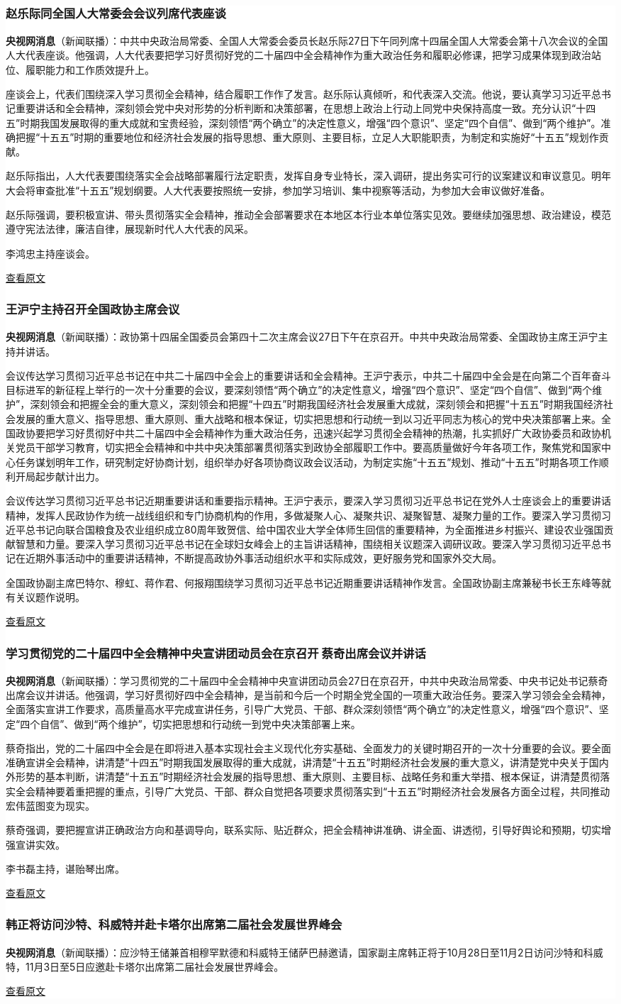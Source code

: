 ### 赵乐际同全国人大常委会会议列席代表座谈

**央视网消息**（新闻联播）：中共中央政治局常委、全国人大常委会委员长赵乐际27日下午同列席十四届全国人大常委会第十八次会议的全国人大代表座谈。他强调，人大代表要把学习好贯彻好党的二十届四中全会精神作为重大政治任务和履职必修课，把学习成果体现到政治站位、履职能力和工作质效提升上。

座谈会上，代表们围绕深入学习贯彻全会精神，结合履职工作作了发言。赵乐际认真倾听，和代表深入交流。他说，要认真学习习近平总书记重要讲话和全会精神，深刻领会党中央对形势的分析判断和决策部署，在思想上政治上行动上同党中央保持高度一致。充分认识“十四五”时期我国发展取得的重大成就和宝贵经验，深刻领悟“两个确立”的决定性意义，增强“四个意识”、坚定“四个自信”、做到“两个维护”。准确把握“十五五”时期的重要地位和经济社会发展的指导思想、重大原则、主要目标，立足人大职能职责，为制定和实施好“十五五”规划作贡献。

赵乐际指出，人大代表要围绕落实全会战略部署履行法定职责，发挥自身专业特长，深入调研，提出务实可行的议案建议和审议意见。明年大会将审查批准“十五五”规划纲要。人大代表要按照统一安排，参加学习培训、集中视察等活动，为参加大会审议做好准备。

赵乐际强调，要积极宣讲、带头贯彻落实全会精神，推动全会部署要求在本地区本行业本单位落实见效。要继续加强思想、政治建设，模范遵守宪法法律，廉洁自律，展现新时代人大代表的风采。

李鸿忠主持座谈会。

[查看原文](https://tv.cctv.com/2025/10/27/VIDErDG0SWQsDUFcvz94dOtL251027.shtml)

### 王沪宁主持召开全国政协主席会议

**央视网消息**（新闻联播）：政协第十四届全国委员会第四十二次主席会议27日下午在京召开。中共中央政治局常委、全国政协主席王沪宁主持并讲话。

会议传达学习贯彻习近平总书记在中共二十届四中全会上的重要讲话和全会精神。王沪宁表示，中共二十届四中全会是在向第二个百年奋斗目标进军的新征程上举行的一次十分重要的会议，要深刻领悟“两个确立”的决定性意义，增强“四个意识”、坚定“四个自信”、做到“两个维护”，深刻领会和把握全会的重大意义，深刻领会和把握“十四五”时期我国经济社会发展重大成就，深刻领会和把握“十五五”时期我国经济社会发展的重大意义、指导思想、重大原则、重大战略和根本保证，切实把思想和行动统一到以习近平同志为核心的党中央决策部署上来。全国政协要把学习好贯彻好中共二十届四中全会精神作为重大政治任务，迅速兴起学习贯彻全会精神的热潮，扎实抓好广大政协委员和政协机关党员干部学习教育，切实把全会精神和中共中央决策部署贯彻落实到政协全部履职工作中。要高质量做好今年各项工作，聚焦党和国家中心任务谋划明年工作，研究制定好协商计划，组织举办好各项协商议政会议活动，为制定实施“十五五”规划、推动“十五五”时期各项工作顺利开局起步献计出力。

会议传达学习贯彻习近平总书记近期重要讲话和重要指示精神。王沪宁表示，要深入学习贯彻习近平总书记在党外人士座谈会上的重要讲话精神，发挥人民政协作为统一战线组织和专门协商机构的作用，多做凝聚人心、凝聚共识、凝聚智慧、凝聚力量的工作。要深入学习贯彻习近平总书记向联合国粮食及农业组织成立80周年致贺信、给中国农业大学全体师生回信的重要精神，为全面推进乡村振兴、建设农业强国贡献智慧和力量。要深入学习贯彻习近平总书记在全球妇女峰会上的主旨讲话精神，围绕相关议题深入调研议政。要深入学习贯彻习近平总书记在近期外事活动中的重要讲话精神，不断提高政协外事活动组织水平和实际成效，更好服务党和国家外交大局。

全国政协副主席巴特尔、穆虹、蒋作君、何报翔围绕学习贯彻习近平总书记近期重要讲话精神作发言。全国政协副主席兼秘书长王东峰等就有关议题作说明。

[查看原文](https://tv.cctv.com/2025/10/27/VIDETILMqh4RUqY90Z0bUixn251027.shtml)

### 学习贯彻党的二十届四中全会精神中央宣讲团动员会在京召开 蔡奇出席会议并讲话

**央视网消息**（新闻联播）：学习贯彻党的二十届四中全会精神中央宣讲团动员会27日在京召开，中共中央政治局常委、中央书记处书记蔡奇出席会议并讲话。他强调，学习好贯彻好四中全会精神，是当前和今后一个时期全党全国的一项重大政治任务。要深入学习领会全会精神，全面落实宣讲工作要求，高质量高水平完成宣讲任务，引导广大党员、干部、群众深刻领悟“两个确立”的决定性意义，增强“四个意识”、坚定“四个自信”、做到“两个维护”，切实把思想和行动统一到党中央决策部署上来。

蔡奇指出，党的二十届四中全会是在即将进入基本实现社会主义现代化夯实基础、全面发力的关键时期召开的一次十分重要的会议。要全面准确宣讲全会精神，讲清楚“十四五”时期我国发展取得的重大成就，讲清楚“十五五”时期经济社会发展的重大意义，讲清楚党中央关于国内外形势的基本判断，讲清楚“十五五”时期经济社会发展的指导思想、重大原则、主要目标、战略任务和重大举措、根本保证，讲清楚贯彻落实全会精神要着重把握的重点，引导广大党员、干部、群众自觉把各项要求贯彻落实到“十五五”时期经济社会发展各方面全过程，共同推动宏伟蓝图变为现实。

蔡奇强调，要把握宣讲正确政治方向和基调导向，联系实际、贴近群众，把全会精神讲准确、讲全面、讲透彻，引导好舆论和预期，切实增强宣讲实效。

李书磊主持，谌贻琴出席。

[查看原文](https://tv.cctv.com/2025/10/27/VIDEtHwwui9ikeyh1Zma6TtR251027.shtml)

### 韩正将访问沙特、科威特并赴卡塔尔出席第二届社会发展世界峰会

**央视网消息**（新闻联播）：应沙特王储兼首相穆罕默德和科威特王储萨巴赫邀请，国家副主席韩正将于10月28日至11月2日访问沙特和科威特，11月3日至5日应邀赴卡塔尔出席第二届社会发展世界峰会。

[查看原文](https://tv.cctv.com/2025/10/27/VIDEVhVhsuZZWfNoT0BDDko4251027.shtml)
